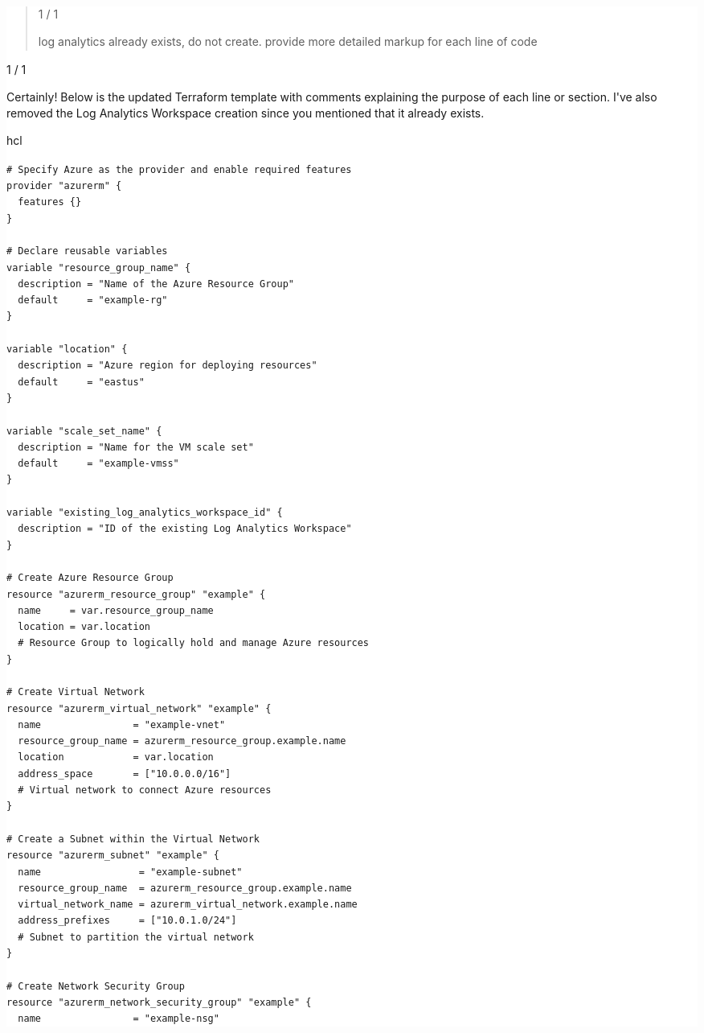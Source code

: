 > 1 / 1
> 
> log analytics already exists, do not create. provide more detailed markup for each line of code

1 / 1

Certainly! Below is the updated Terraform template with comments explaining the purpose of each line or section. I've also removed the Log Analytics Workspace creation since you mentioned that it already exists.

hcl

```hcl
# Specify Azure as the provider and enable required features
provider "azurerm" {
  features {}
}

# Declare reusable variables
variable "resource_group_name" {
  description = "Name of the Azure Resource Group"
  default     = "example-rg"
}

variable "location" {
  description = "Azure region for deploying resources"
  default     = "eastus"
}

variable "scale_set_name" {
  description = "Name for the VM scale set"
  default     = "example-vmss"
}

variable "existing_log_analytics_workspace_id" {
  description = "ID of the existing Log Analytics Workspace"
}

# Create Azure Resource Group
resource "azurerm_resource_group" "example" {
  name     = var.resource_group_name
  location = var.location
  # Resource Group to logically hold and manage Azure resources
}

# Create Virtual Network
resource "azurerm_virtual_network" "example" {
  name                = "example-vnet"
  resource_group_name = azurerm_resource_group.example.name
  location            = var.location
  address_space       = ["10.0.0.0/16"]
  # Virtual network to connect Azure resources
}

# Create a Subnet within the Virtual Network
resource "azurerm_subnet" "example" {
  name                 = "example-subnet"
  resource_group_name  = azurerm_resource_group.example.name
  virtual_network_name = azurerm_virtual_network.example.name
  address_prefixes     = ["10.0.1.0/24"]
  # Subnet to partition the virtual network
}

# Create Network Security Group
resource "azurerm_network_security_group" "example" {
  name                = "example-nsg"
```